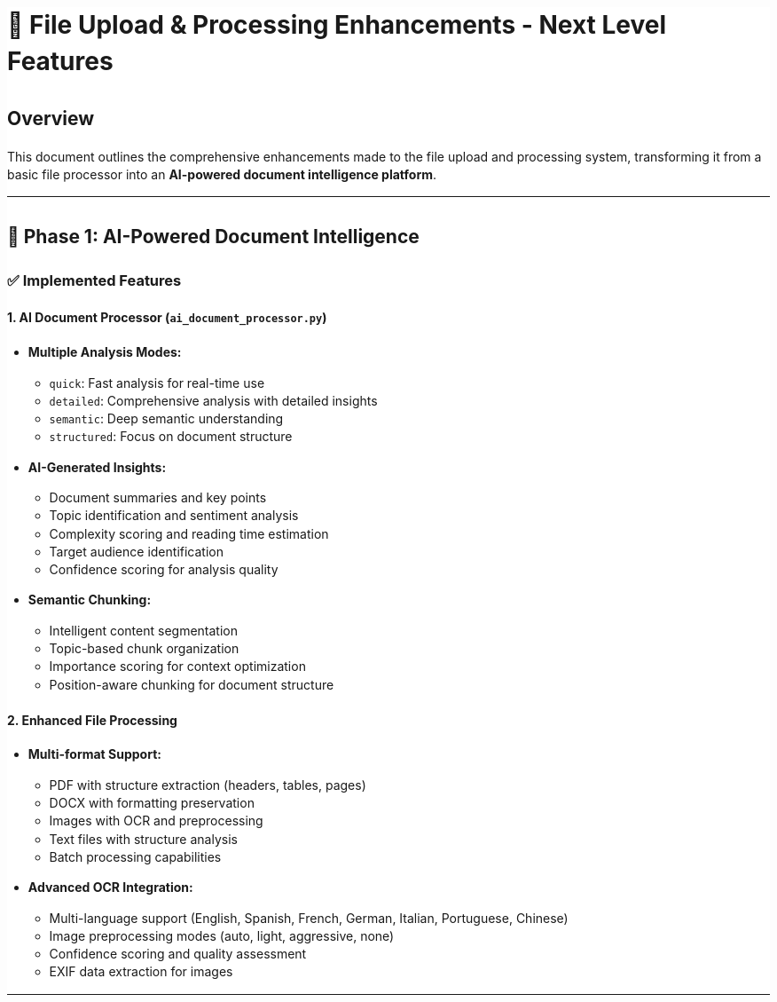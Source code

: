 # 🚀 File Upload & Processing Enhancements - Next Level Features

## **Overview**

This document outlines the comprehensive enhancements made to the file upload and processing system, transforming it from a basic file processor into an **AI-powered document intelligence platform**.

---

## **🎯 Phase 1: AI-Powered Document Intelligence**

### **✅ Implemented Features**

#### **1. AI Document Processor (`ai_document_processor.py`)**
- **Multiple Analysis Modes:**
  - `quick`: Fast analysis for real-time use
  - `detailed`: Comprehensive analysis with detailed insights
  - `semantic`: Deep semantic understanding
  - `structured`: Focus on document structure

- **AI-Generated Insights:**
  - Document summaries and key points
  - Topic identification and sentiment analysis
  - Complexity scoring and reading time estimation
  - Target audience identification
  - Confidence scoring for analysis quality

- **Semantic Chunking:**
  - Intelligent content segmentation
  - Topic-based chunk organization
  - Importance scoring for context optimization
  - Position-aware chunking for document structure

#### **2. Enhanced File Processing**
- **Multi-format Support:**
  - PDF with structure extraction (headers, tables, pages)
  - DOCX with formatting preservation
  - Images with OCR and preprocessing
  - Text files with structure analysis
  - Batch processing capabilities

- **Advanced OCR Integration:**
  - Multi-language support (English, Spanish, French, German, Italian, Portuguese, Chinese)
  - Image preprocessing modes (auto, light, aggressive, none)
  - Confidence scoring and quality assessment
  - EXIF data extraction for images

---
